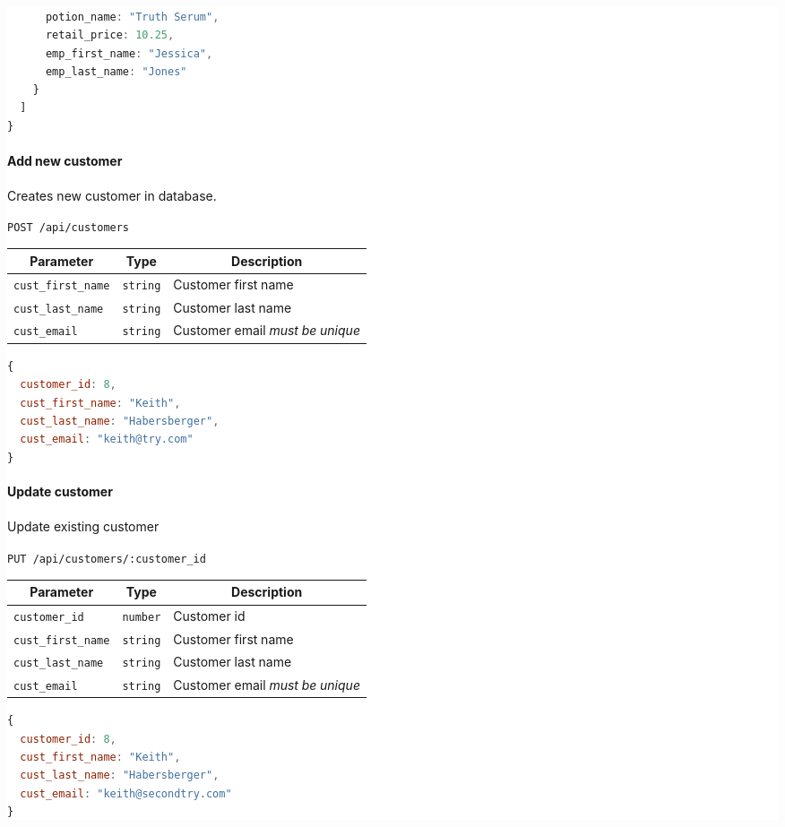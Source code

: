 ```js
      potion_name: "Truth Serum",
      retail_price: 10.25,
      emp_first_name: "Jessica",
      emp_last_name: "Jones"
    }
  ]
}
```

#### Add new customer

Creates new customer in database.

```http
POST /api/customers
```

| Parameter         | Type     | Description                     |
| ----------------- | -------- | ------------------------------- |
| `cust_first_name` | `string` | Customer first name             |
| `cust_last_name`  | `string` | Customer last name              |
| `cust_email`      | `string` | Customer email _must be unique_ |

```js
{
  customer_id: 8,
  cust_first_name: "Keith",
  cust_last_name: "Habersberger",
  cust_email: "keith@try.com"
}
```

#### Update customer

Update existing customer

```http
PUT /api/customers/:customer_id
```

| Parameter         | Type     | Description                     |
| ----------------- | -------- | ------------------------------- |
| `customer_id`     | `number` | Customer id                     |
| `cust_first_name` | `string` | Customer first name             |
| `cust_last_name`  | `string` | Customer last name              |
| `cust_email`      | `string` | Customer email _must be unique_ |

```js
{
  customer_id: 8,
  cust_first_name: "Keith",
  cust_last_name: "Habersberger",
  cust_email: "keith@secondtry.com"
}
```
